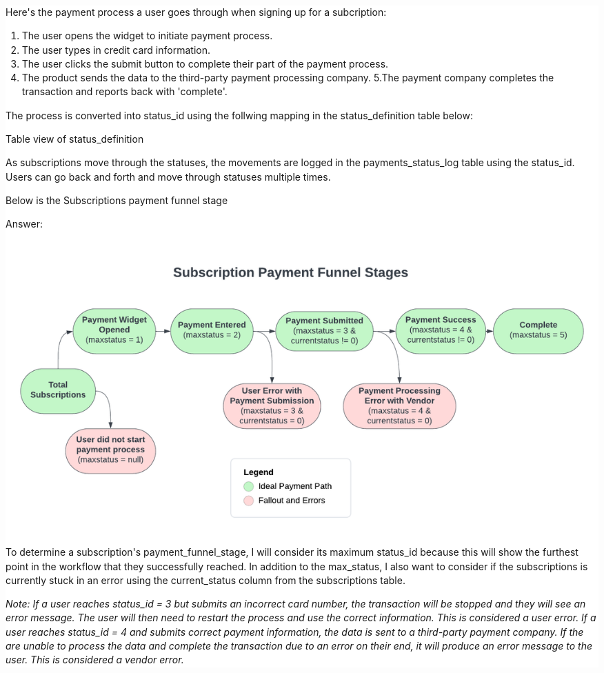 Here's the payment process a user goes through when signing up for a subcription:
1. The user opens the widget to initiate payment process.
2. The user types in credit card information.
3. The user clicks the submit button to complete their part of the payment process.
4. The product sends the data to the third-party payment processing company.
5.The payment company completes the transaction and reports back with 'complete'. 

The process is converted into status_id using the follwing mapping in the status_definition table below:

Table view of status_definition

As subscriptions move through the statuses, the movements are logged in the payments_status_log table using the status_id. Users can go back and forth and move through statuses multiple times. 

Below is the Subscriptions payment funnel stage

Answer:

![](Payment_Funnel_Stages.png)

To determine a subscription's payment_funnel_stage, I will consider its maximum status_id because this will show the furthest point in the workflow that they successfully reached.
In addition to the max_status, I also want to consider if the subscriptions is currently stuck in an error using the current_status column from the subscriptions table.

*Note: If a user reaches status_id = 3 but submits an incorrect card number, the transaction will be stopped and they will see an error message. The user will then need to restart the process and use the correct information. 
This is considered a user error. If a user reaches status_id = 4 and submits correct payment information, the data is sent to a third-party payment company. If the are unable to process the data and complete the transaction due to an error on their end, it will produce an error message to the user. This is considered a vendor error.*
